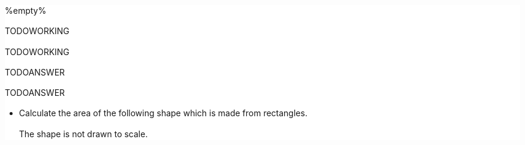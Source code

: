 </div>
<div class='question question'>

%empty%

</div>
<div class='workings'>
<div class='working'>

TODOWORKING

</div>
<div class='working'>

TODOWORKING

</div>
</div>
<div class='answers'>
<div class='answer'>

TODOANSWER

</div>
<div class='answer'>

TODOANSWER

</div>
</div>
<ul class='subquestion TODO'>
<li>
<div class='question_envelope rag_red subquestion'>
<div class='topics'>
<ul>
</ul>
</div>
<div class='question subquestion'>

Calculate the area of the following shape which is made from rectangles.

The shape is not drawn to scale.
